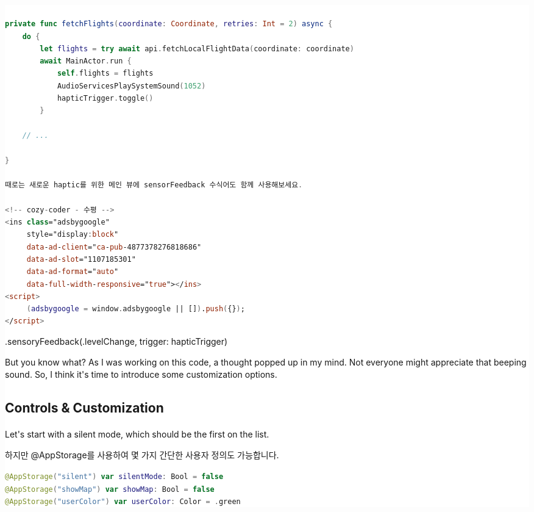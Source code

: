 ```swift

private func fetchFlights(coordinate: Coordinate, retries: Int = 2) async {
    do {
        let flights = try await api.fetchLocalFlightData(coordinate: coordinate)
        await MainActor.run {
            self.flights = flights
            AudioServicesPlaySystemSound(1052)
            hapticTrigger.toggle()
        }

    // ...

}

때로는 새로운 haptic를 위한 메인 뷰에 sensorFeedback 수식어도 함께 사용해보세요.

<!-- cozy-coder - 수평 -->
<ins class="adsbygoogle"
     style="display:block"
     data-ad-client="ca-pub-4877378276818686"
     data-ad-slot="1107185301"
     data-ad-format="auto"
     data-full-width-responsive="true"></ins>
<script>
     (adsbygoogle = window.adsbygoogle || []).push({});
</script>

```

.sensoryFeedback(.levelChange, trigger: hapticTrigger)

But you know what? As I was working on this code, a thought popped up in my mind. Not everyone might appreciate that beeping sound. So, I think it's time to introduce some customization options.

## Controls & Customization

Let's start with a silent mode, which should be the first on the list.



<ins class="adsbygoogle"
     style="display:block"
     data-ad-client="ca-pub-4877378276818686"
     data-ad-slot="1107185301"
     data-ad-format="auto"
     data-full-width-responsive="true"></ins>

<script>
     (adsbygoogle = window.adsbygoogle || []).push({});
</script>

하지만 @AppStorage를 사용하여 몇 가지 간단한 사용자 정의도 가능합니다.

```swift
@AppStorage("silent") var silentMode: Bool = false
@AppStorage("showMap") var showMap: Bool = false
@AppStorage("userColor") var userColor: Color = .green
```
